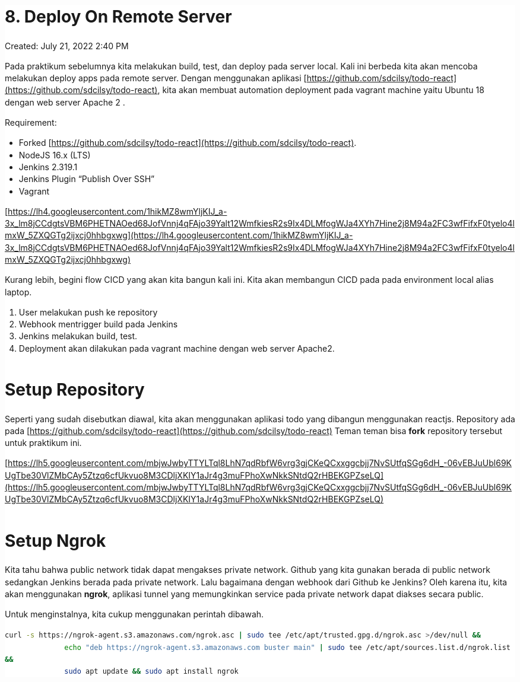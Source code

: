 # 8. Deploy On Remote Server

Created: July 21, 2022 2:40 PM

Pada praktikum sebelumnya kita melakukan build, test, dan deploy pada server local. Kali ini berbeda kita akan mencoba melakukan deploy apps pada remote server. Dengan menggunakan aplikasi [https://github.com/sdcilsy/todo-react](https://github.com/sdcilsy/todo-react), kita akan membuat automation deployment pada vagrant machine yaitu Ubuntu 18 dengan web server Apache 2 .

Requirement:

- Forked [https://github.com/sdcilsy/todo-react](https://github.com/sdcilsy/todo-react).
- NodeJS 16.x (LTS)
- Jenkins 2.319.1
- Jenkins Plugin “Publish Over SSH”
- Vagrant

[https://lh4.googleusercontent.com/1hikMZ8wmYljKIJ_a-3x_lm8jCCdgtsVBM6PHETNAOed68JofVnnj4qFAjo39Yalt12WmfkiesR2s9Ix4DLMfogWJa4XYh7Hine2j8M94a2FC3wfFifxF0tyelo4lmxW_5ZXQGTg2ijxcj0hhbgxwg](https://lh4.googleusercontent.com/1hikMZ8wmYljKIJ_a-3x_lm8jCCdgtsVBM6PHETNAOed68JofVnnj4qFAjo39Yalt12WmfkiesR2s9Ix4DLMfogWJa4XYh7Hine2j8M94a2FC3wfFifxF0tyelo4lmxW_5ZXQGTg2ijxcj0hhbgxwg)

Kurang lebih, begini flow CICD yang akan kita bangun kali ini. Kita akan membangun CICD pada pada environment local alias laptop.

1. User melakukan push ke repository
2. Webhook mentrigger build pada Jenkins
3. Jenkins melakukan build, test.
4. Deployment akan dilakukan pada vagrant machine dengan web server Apache2.

# **Setup Repository**

Seperti yang sudah disebutkan diawal, kita akan menggunakan aplikasi todo yang dibangun menggunakan reactjs. Repository ada pada [https://github.com/sdcilsy/todo-react](https://github.com/sdcilsy/todo-react) Teman teman bisa **fork** repository tersebut untuk praktikum ini.

[https://lh5.googleusercontent.com/mbjwJwbyTTYLTql8LhN7qdRbfW6vrg3gjCKeQCxxggcbjj7NvSUtfqSGg6dH_-06vEBJuUbl69KUgTbe30VlZMbCAy5Ztzq6cfUkvuo8M3CDljXKIY1aJr4g3muFPhoXwNkkSNtdQ2rHBEKGPZseLQ](https://lh5.googleusercontent.com/mbjwJwbyTTYLTql8LhN7qdRbfW6vrg3gjCKeQCxxggcbjj7NvSUtfqSGg6dH_-06vEBJuUbl69KUgTbe30VlZMbCAy5Ztzq6cfUkvuo8M3CDljXKIY1aJr4g3muFPhoXwNkkSNtdQ2rHBEKGPZseLQ)

# **Setup Ngrok**

Kita tahu bahwa public network tidak dapat mengakses private network. Github yang kita gunakan berada di public network sedangkan Jenkins berada pada private network. Lalu bagaimana dengan webhook dari Github ke Jenkins? Oleh karena itu, kita akan menggunakan **ngrok**, aplikasi tunnel yang memungkinkan service pada private network dapat diakses secara public.

Untuk menginstalnya, kita cukup menggunakan perintah dibawah.

```bash
curl -s https://ngrok-agent.s3.amazonaws.com/ngrok.asc | sudo tee /etc/apt/trusted.gpg.d/ngrok.asc >/dev/null &&
              echo "deb https://ngrok-agent.s3.amazonaws.com buster main" | sudo tee /etc/apt/sources.list.d/ngrok.list &&
              sudo apt update && sudo apt install ngrok
```
